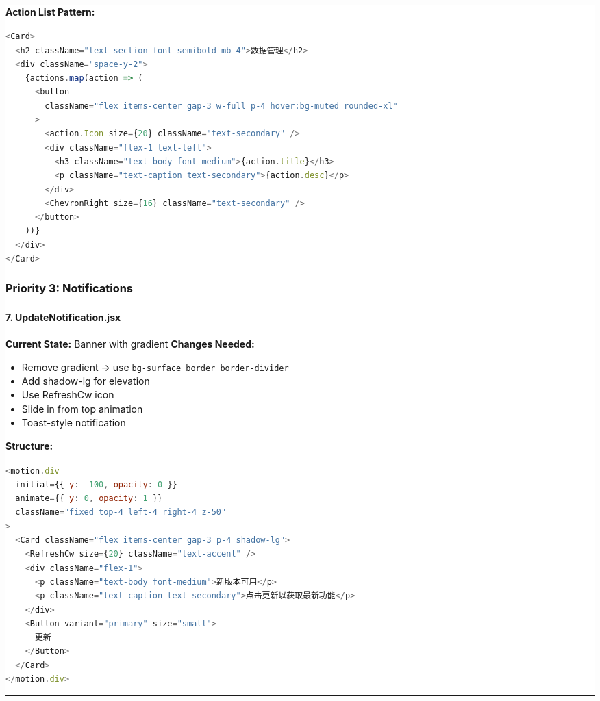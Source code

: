 **Action List Pattern:**
```javascript
<Card>
  <h2 className="text-section font-semibold mb-4">数据管理</h2>
  <div className="space-y-2">
    {actions.map(action => (
      <button
        className="flex items-center gap-3 w-full p-4 hover:bg-muted rounded-xl"
      >
        <action.Icon size={20} className="text-secondary" />
        <div className="flex-1 text-left">
          <h3 className="text-body font-medium">{action.title}</h3>
          <p className="text-caption text-secondary">{action.desc}</p>
        </div>
        <ChevronRight size={16} className="text-secondary" />
      </button>
    ))}
  </div>
</Card>
```

### Priority 3: Notifications

#### 7. UpdateNotification.jsx
**Current State:** Banner with gradient
**Changes Needed:**
- Remove gradient → use `bg-surface border border-divider`
- Add shadow-lg for elevation
- Use RefreshCw icon
- Slide in from top animation
- Toast-style notification

**Structure:**
```javascript
<motion.div
  initial={{ y: -100, opacity: 0 }}
  animate={{ y: 0, opacity: 1 }}
  className="fixed top-4 left-4 right-4 z-50"
>
  <Card className="flex items-center gap-3 p-4 shadow-lg">
    <RefreshCw size={20} className="text-accent" />
    <div className="flex-1">
      <p className="text-body font-medium">新版本可用</p>
      <p className="text-caption text-secondary">点击更新以获取最新功能</p>
    </div>
    <Button variant="primary" size="small">
      更新
    </Button>
  </Card>
</motion.div>
```

---
